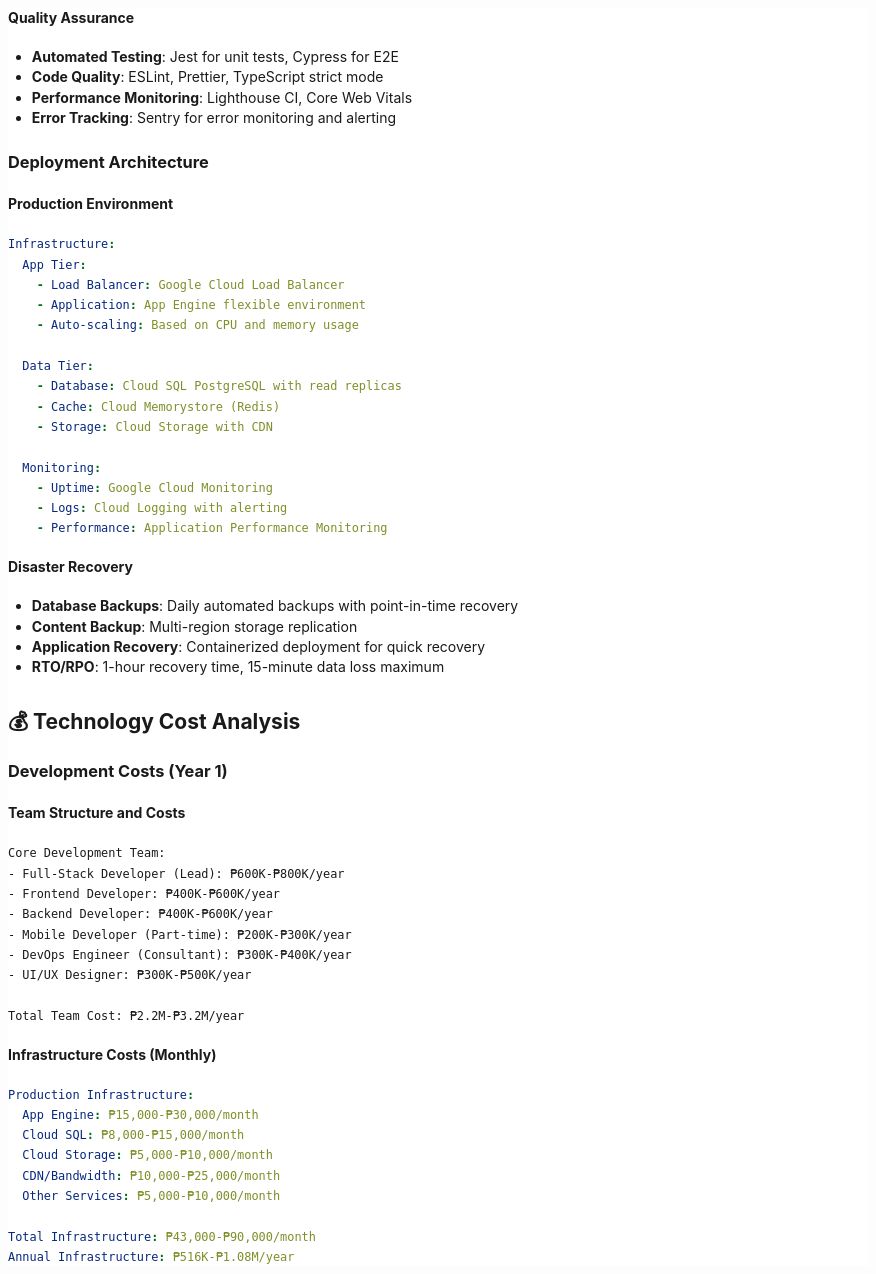 #### Quality Assurance
- **Automated Testing**: Jest for unit tests, Cypress for E2E
- **Code Quality**: ESLint, Prettier, TypeScript strict mode
- **Performance Monitoring**: Lighthouse CI, Core Web Vitals
- **Error Tracking**: Sentry for error monitoring and alerting

### Deployment Architecture

#### Production Environment
```yaml
Infrastructure:
  App Tier:
    - Load Balancer: Google Cloud Load Balancer
    - Application: App Engine flexible environment
    - Auto-scaling: Based on CPU and memory usage
  
  Data Tier:
    - Database: Cloud SQL PostgreSQL with read replicas
    - Cache: Cloud Memorystore (Redis)
    - Storage: Cloud Storage with CDN
  
  Monitoring:
    - Uptime: Google Cloud Monitoring
    - Logs: Cloud Logging with alerting
    - Performance: Application Performance Monitoring
```

#### Disaster Recovery
- **Database Backups**: Daily automated backups with point-in-time recovery
- **Content Backup**: Multi-region storage replication
- **Application Recovery**: Containerized deployment for quick recovery
- **RTO/RPO**: 1-hour recovery time, 15-minute data loss maximum

## 💰 Technology Cost Analysis

### Development Costs (Year 1)

#### Team Structure and Costs
```
Core Development Team:
- Full-Stack Developer (Lead): ₱600K-₱800K/year
- Frontend Developer: ₱400K-₱600K/year  
- Backend Developer: ₱400K-₱600K/year
- Mobile Developer (Part-time): ₱200K-₱300K/year
- DevOps Engineer (Consultant): ₱300K-₱400K/year
- UI/UX Designer: ₱300K-₱500K/year

Total Team Cost: ₱2.2M-₱3.2M/year
```

#### Infrastructure Costs (Monthly)
```yaml
Production Infrastructure:
  App Engine: ₱15,000-₱30,000/month
  Cloud SQL: ₱8,000-₱15,000/month
  Cloud Storage: ₱5,000-₱10,000/month
  CDN/Bandwidth: ₱10,000-₱25,000/month
  Other Services: ₱5,000-₱10,000/month
  
Total Infrastructure: ₱43,000-₱90,000/month
Annual Infrastructure: ₱516K-₱1.08M/year
```
